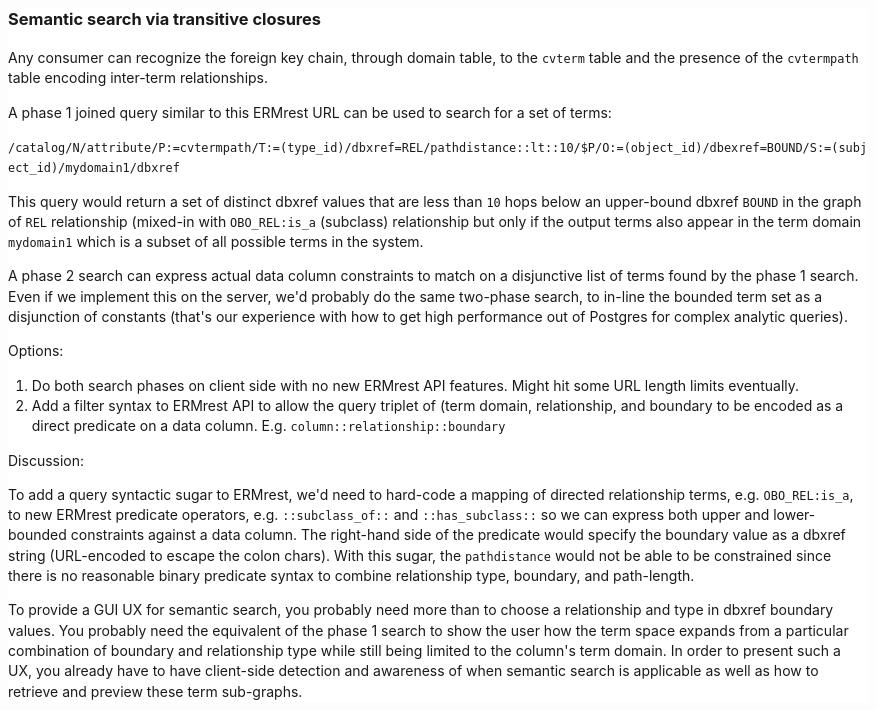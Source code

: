 ### Semantic search via transitive closures

Any consumer can recognize the foreign key chain, through domain
table, to the `cvterm` table and the presence of the `cvtermpath`
table encoding inter-term relationships.

A phase 1 joined query similar to this ERMrest URL can be used to
search for a set of terms:

```
/catalog/N/attribute/P:=cvtermpath/T:=(type_id)/dbxref=REL/pathdistance::lt::10/$P/O:=(object_id)/dbexref=BOUND/S:=(subject_id)/mydomain1/dbxref
```

This query would return a set of distinct dbxref values that are less
than `10` hops below an upper-bound dbxref `BOUND` in the graph of
`REL` relationship (mixed-in with `OBO_REL:is_a` (subclass)
relationship but only if the output terms also appear in the term
domain `mydomain1` which is a subset of all possible terms in the
system.

A phase 2 search can express actual data column constraints to match
on a disjunctive list of terms found by the phase 1 search.  Even if
we implement this on the server, we'd probably do the same two-phase
search, to in-line the bounded term set as a disjunction of constants
(that's our experience with how to get high performance out of
Postgres for complex analytic queries).

Options:

1. Do both search phases on client side with no new ERMrest API
   features.  Might hit some URL length limits eventually.
2. Add a filter syntax to ERMrest API to allow the query triplet of
   (term domain, relationship, and boundary to be encoded as a direct
   predicate on a data column.  E.g. `column::relationship::boundary`
   
Discussion:

To add a query syntactic sugar to ERMrest, we'd need to hard-code a
mapping of directed relationship terms, e.g. `OBO_REL:is_a`, to new
ERMrest predicate operators, e.g. `::subclass_of::` and
`::has_subclass::` so we can express both upper and lower-bounded
constraints against a data column. The right-hand side of the
predicate would specify the boundary value as a dbxref string
(URL-encoded to escape the colon chars). With this sugar, the
`pathdistance` would not be able to be constrained since there is no
reasonable binary predicate syntax to combine relationship type,
boundary, and path-length.

To provide a GUI UX for semantic search, you probably need more than
to choose a relationship and type in dbxref boundary values. You
probably need the equivalent of the phase 1 search to show the user
how the term space expands from a particular combination of boundary
and relationship type while still being limited to the column's term
domain.  In order to present such a UX, you already have to have
client-side detection and awareness of when semantic search is
applicable as well as how to retrieve and preview these term
sub-graphs.
